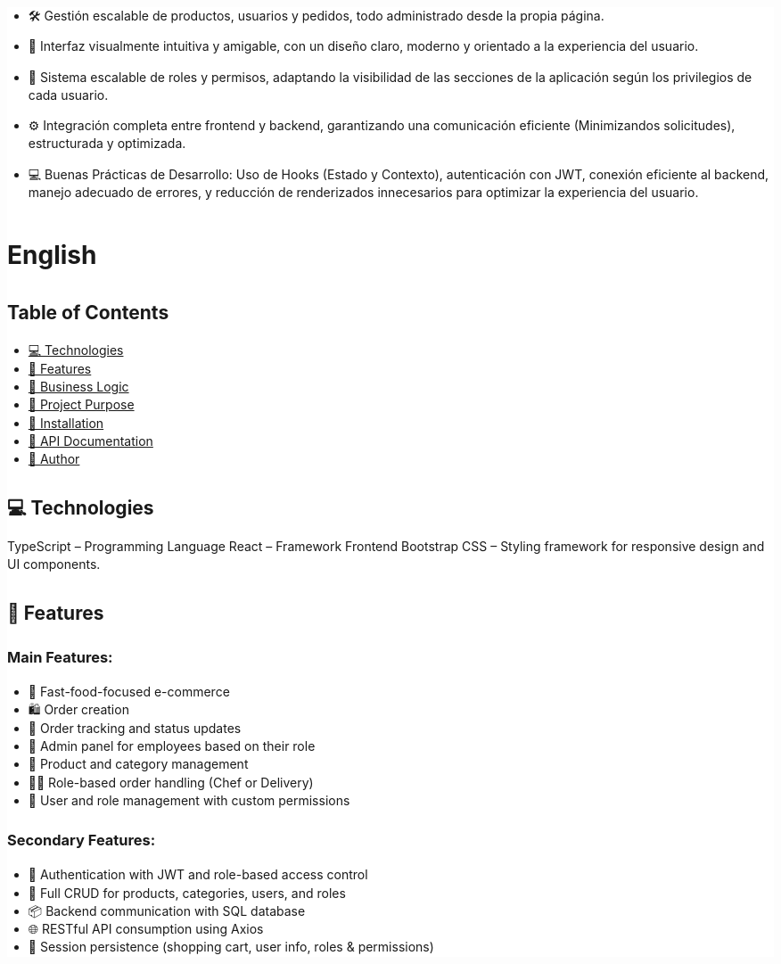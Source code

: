- 🛠️ Gestión escalable de productos, usuarios y pedidos, todo administrado desde la propia página.

- 🎨 Interfaz visualmente intuitiva y amigable, con un diseño claro, moderno y orientado a la experiencia del usuario.

- 🔐 Sistema escalable de roles y permisos, adaptando la visibilidad de las secciones de la aplicación según los privilegios de cada usuario.

- ⚙️ Integración completa entre frontend y backend, garantizando una comunicación eficiente (Minimizandos solicitudes), estructurada y optimizada.

- 💻 Buenas Prácticas de Desarrollo: Uso de Hooks (Estado y Contexto), autenticación con JWT, conexión eficiente al backend, manejo adecuado de errores, y reducción de renderizados innecesarios para optimizar la experiencia del usuario.


# English

## Table of Contents

- [💻 Technologies](#💻-technologies)
- [🧩 Features](#🧩-features)
- [🧠 Business Logic](#🧠-business-logic)
- [🎯 Project Purpose](#🎯-project-purpose)
- [💾 Installation](#💾-installation)
- [🔗 API Documentation](#🔗-api-documentation)
- [👤 Author](#👤-author)

## 💻 Technologies

TypeScript – Programming Language
React – Framework Frontend
Bootstrap CSS – Styling framework for responsive design and UI components.

## 🧩 Features

### Main Features:
- 🛒 Fast-food-focused e-commerce
- 🛍️ Order creation
- 🧾 Order tracking and status updates
- 📲 Admin panel for employees based on their role
- 🍔 Product and category management
- 👨‍🍳 Role-based order handling (Chef or Delivery)
- 👥 User and role management with custom permissions

### Secondary Features:
- 🔐 Authentication with JWT and role-based access control
- 🔄 Full CRUD for products, categories, users, and roles
- 📦 Backend communication with SQL database
- 🌐 RESTful API consumption using Axios
- 🧠 Session persistence (shopping cart, user info, roles & permissions)
